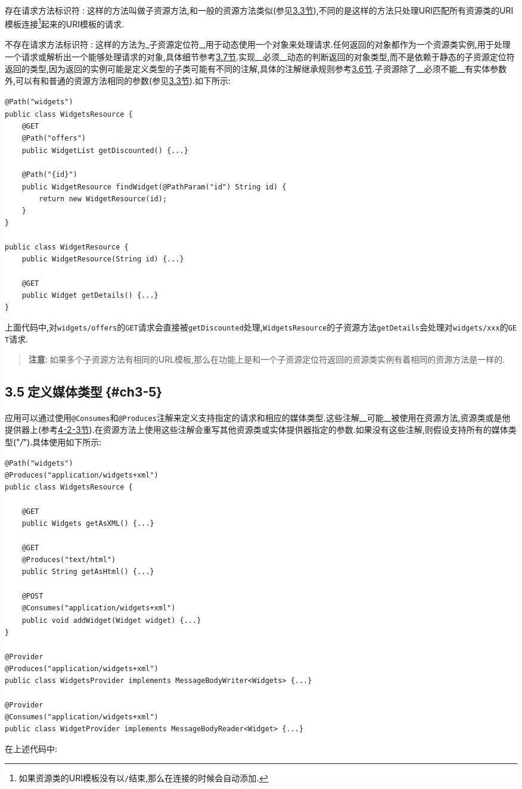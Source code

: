 存在请求方法标识符
: 这样的方法叫做子资源方法,和一般的资源方法类似(参见[3.3节](@ch3-3)),不同的是这样的方法只处理URI匹配所有资源类的URI模板连接[^how-cancat-url-tpl]起来的URI模板的请求.

  [^how-cancat-url-tpl]: 如果资源类的URI模板没有以`/`结束,那么在连接的时候会自动添加.

不存在请求方法标识符
: 这样的方法为_子资源定位符_,用于动态使用一个对象来处理请求.任何返回的对象都作为一个资源类实例,用于处理一个请求或解析出一个能够处理请求的对象,具体细节参考[3.7节](#ch3-7).实现__必须__动态的判断返回的对象类型,而不是依赖于静态的子资源定位符返回的类型,因为返回的实例可能是定义类型的子类可能有不同的注解,具体的注解继承规则参考[3.6节](ch3-6).子资源除了__必须不能__有实体参数外,可以有和普通的资源方法相同的参数(参见[3.3节](#ch3-3)).如下所示:
```
@Path("widgets")
public class WidgetsResource {
	@GET
	@Path("offers")
	public WidgetList getDiscounted() {...}

	@Path("{id}")
	public WidgetResource findWidget(@PathParam("id") String id) {
		return new WidgetResource(id);
	}
}

public class WidgetResource {
	public WidgetResource(String id) {...}

	@GET
	public Widget getDetails() {...}
}
```
上面代码中,对`widgets/offers`的`GET`请求会直接被`getDiscounted`处理,`WidgetsResource`的子资源方法`getDetails`会处理对`widgets/xxx`的`GET`请求.

> __注意__: 如果多个子资源方法有相同的URL模板,那么在功能上是和一个子资源定位符返回的资源类实例有着相同的资源方法是一样的.

3.5 定义媒体类型 {#ch3-5}
--------------
应用可以通过使用`@Consumes`和`@Produces`注解来定义支持指定的请求和相应的媒体类型.这些注解__可能__被使用在资源方法,资源类或是他提供器上(参考[4-2-3节](#ch4-2-3)).在资源方法上使用这些注解会重写其他资源类或实体提供器指定的参数.如果没有这些注解,则假设支持所有的媒体类型("*/*").具体使用如下所示:
```
@Path("widgets")
@Produces("application/widgets+xml")
public class WidgetsResource {

	@GET
	public Widgets getAsXML() {...}

	@GET
	@Produces("text/html")
	public String getAsHtml() {...}

	@POST
	@Consumes("application/widgets+xml")
	public void addWidget(Widget widget) {...}
}

@Provider
@Produces("application/widgets+xml")
public class WidgetsProvider implements MessageBodyWriter<Widgets> {...}

@Provider
@Consumes("application/widgets+xml")
public class WidgetProvider implements MessageBodyReader<Widget> {...}
```
在上述代码中:


  [^why-enum-use-fromstring]: 因为`valueOf`是所有枚举类型的内建方法,有一定限制.当需要写入枚举类型时常会定义一个`fromString`方法.因此,当有`fromString`方法时,会更倾向于使用`fromString`.
  [^note-returned-instance]: 如果返回的类型是`Response`或其子类型,则返回实例是`Entity`属性值.
  [^note-on-uri-normalize]: __注意__: 有些容器可能在传递请求给实现之前已经进行了这些操作.
  [^whts-is-property]: Bean property 即Java bean 中的 `setter/getter` 对,而不是直接的字段.